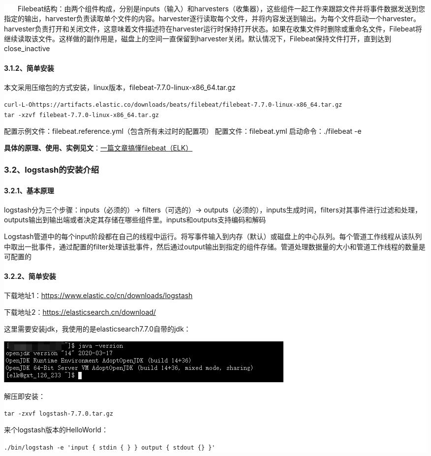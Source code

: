 　　Filebeat结构：由两个组件构成，分别是inputs（输入）和harvesters（收集器），这些组件一起工作来跟踪文件并将事件数据发送到您指定的输出，harvester负责读取单个文件的内容。harvester逐行读取每个文件，并将内容发送到输出。为每个文件启动一个harvester。harvester负责打开和关闭文件，这意味着文件描述符在harvester运行时保持打开状态。如果在收集文件时删除或重命名文件，Filebeat将继续读取该文件。这样做的副作用是，磁盘上的空间一直保留到harvester关闭。默认情况下，Filebeat保持文件打开，直到达到close_inactive

#### 3.1.2、简单安装

本文采用压缩包的方式安装，linux版本，filebeat-7.7.0-linux-x86_64.tar.gz

```
curl-L-Ohttps://artifacts.elastic.co/downloads/beats/filebeat/filebeat-7.7.0-linux-x86_64.tar.gz
tar -xzvf filebeat-7.7.0-linux-x86_64.tar.gz
```

配置示例文件：filebeat.reference.yml（包含所有未过时的配置项）
配置文件：filebeat.yml
启动命令：./filebeat -e

**具体的原理、使用、实例见文**：[一篇文章搞懂filebeat（ELK）](https://www.cnblogs.com/zsql/p/13137833.html)



### 3.2、logstash的安装介绍

#### 3.2.1、基本原理

logstash分为三个步骤：inputs（必须的）→ filters（可选的）→ outputs（必须的），inputs生成时间，filters对其事件进行过滤和处理，outputs输出到输出端或者决定其存储在哪些组件里。inputs和outputs支持编码和解码

Logstash管道中的每个input阶段都在自己的线程中运行。将写事件输入到内存（默认）或磁盘上的中心队列。每个管道工作线程从该队列中取出一批事件，通过配置的filter处理该批事件，然后通过output输出到指定的组件存储。管道处理数据量的大小和管道工作线程的数量是可配置的

#### 3.2.2、简单安装

下载地址1：https://www.elastic.co/cn/downloads/logstash  

下载地址2：https://elasticsearch.cn/download/

这里需要安装jdk，我使用的是elasticsearch7.7.0自带的jdk：

![](ELK实践/1271254-20200616141739949-2073786791.png)

解压即安装：

```
tar -zxvf logstash-7.7.0.tar.gz
```

来个logstash版本的HelloWorld：

```
./bin/logstash -e 'input { stdin { } } output { stdout {} }'
```
